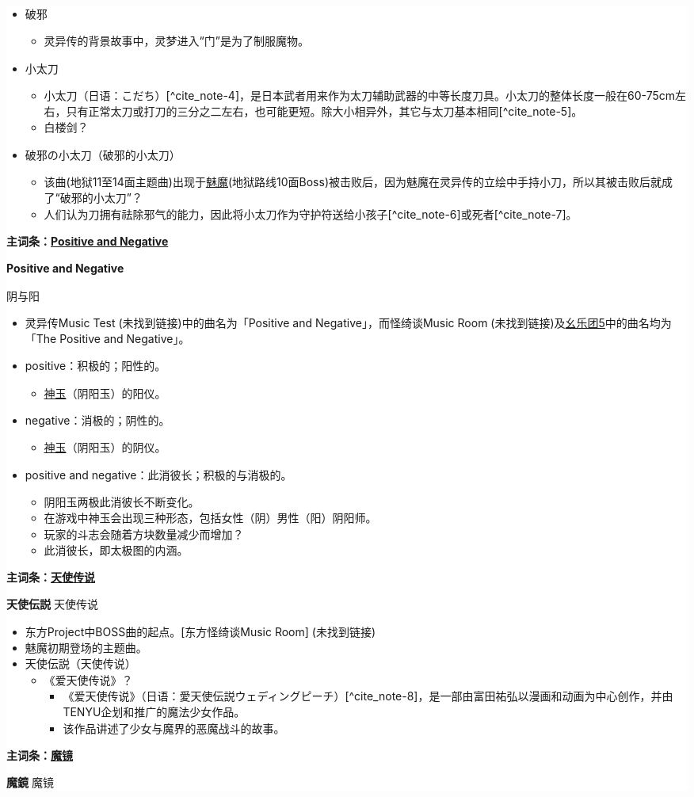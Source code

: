
- 破邪
  - 灵异传的背景故事中，灵梦进入“门”是为了制服魔物。

- 小太刀
  - 小太刀（日语：こだち）[^cite_note-4]，是日本武者用来作为太刀辅助武器的中等长度刀具。小太刀的整体长度一般在60-75cm左右，只有正常太刀或打刀的三分之二左右，也可能更短。除大小相异外，其它与太刀基本相同[^cite_note-5]。
  - 白楼剑？

- 破邪の小太刀（破邪的小太刀）
  - 该曲(地狱11至14面主题曲)出现于[魅魔](./魅魔.md)(地狱路线10面Boss)被击败后，因为魅魔在灵异传的立绘中手持小刀，所以其被击败后就成了“破邪的小太刀”？
  - 人们认为刀拥有祛除邪气的能力，因此将小太刀作为守护符送给小孩子[^cite_note-6]或死者[^cite_note-7]。


  
  

 **主词条：[Positive and Negative](./The_Positive_and_Negative.md)** 
  
  
 **Positive and Negative** 
  
阴与阳
  

- 灵异传Music Test (未找到链接)中的曲名为「Positive and Negative」，而怪绮谈Music Room (未找到链接)及[幺乐团5](./幺乐团的历史5.md)中的曲名均为「The Positive and Negative」。
- positive：积极的；阳性的。
  - [神玉](./神玉.md)（阴阳玉）的阳仪。

- negative：消极的；阴性的。
  - [神玉](./神玉.md)（阴阳玉）的阴仪。

- positive and negative：此消彼长；积极的与消极的。
  - 阴阳玉两极此消彼长不断变化。
  - 在游戏中神玉会出现三种形态，包括女性（阴）男性（阳）阴阳师。
  - 玩家的斗志会随着方块数量减少而增加？
  - 此消彼长，即太极图的内涵。


  
  

 **主词条：[天使传说](./天使传说.md)** 
  
  
 **天使伝説**  天使传说
  

- 东方Project中BOSS曲的起点。&#91;东方怪绮谈Music Room&#93; (未找到链接)
- 魅魔初期登场的主题曲。
- 天使伝説（天使传说）
  - 《爱天使传说》？
    - 《爱天使传说》（日语：愛天使伝説ウェディングピーチ）[^cite_note-8]，是一部由富田祐弘以漫画和动画为中心创作，并由TENYU企划和推广的魔法少女作品。
    - 该作品讲述了少女与魔界的恶魔战斗的故事。



  
  

 **主词条：[魔镜](./魔镜.md)** 
  
  
 **魔鏡**  魔镜
  

[^cite_note-1]: 日本的新世纪音乐乐队「姬神」于1992年10月发行的第十二张专辑『ZIPANGU姫神』。